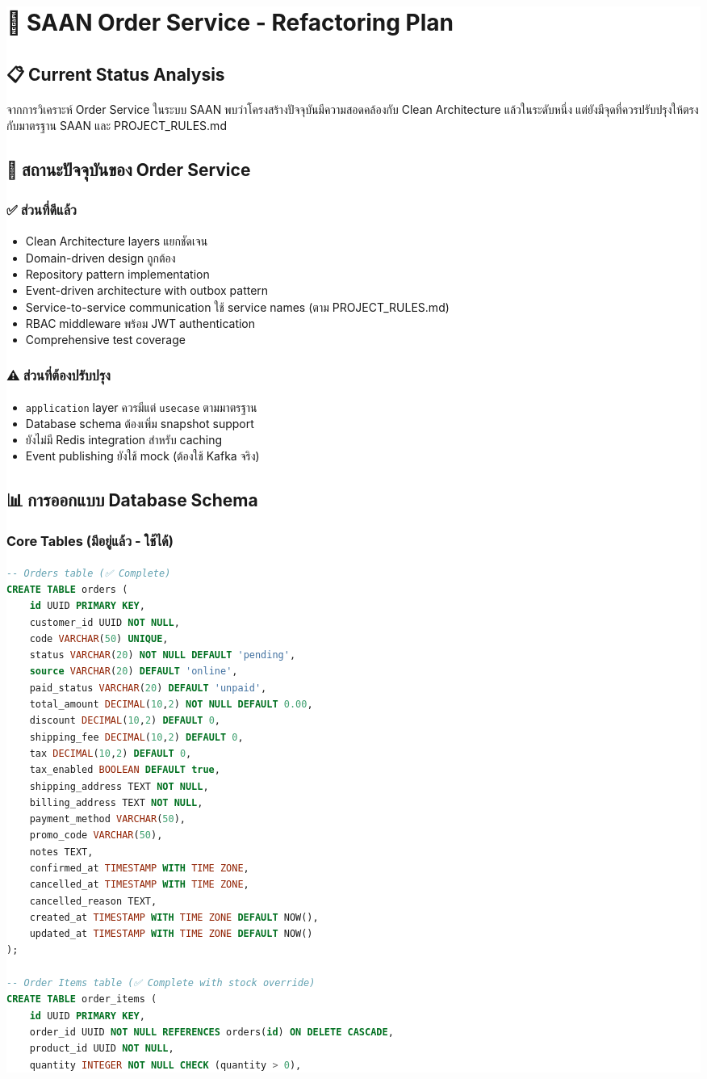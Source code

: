 # 🔧 SAAN Order Service - Refactoring Plan

## 📋 Current Status Analysis

จากการวิเคราะห์ Order Service ในระบบ SAAN พบว่าโครงสร้างปัจจุบันมีความสอดคล้องกับ Clean Architecture แล้วในระดับหนึ่ง แต่ยังมีจุดที่ควรปรับปรุงให้ตรงกับมาตรฐาน SAAN และ PROJECT_RULES.md

## 🎯 สถานะปัจจุบันของ Order Service

### ✅ ส่วนที่ดีแล้ว
- Clean Architecture layers แยกชัดเจน
- Domain-driven design ถูกต้อง
- Repository pattern implementation
- Event-driven architecture with outbox pattern
- Service-to-service communication ใช้ service names (ตาม PROJECT_RULES.md)
- RBAC middleware พร้อม JWT authentication
- Comprehensive test coverage

### ⚠️ ส่วนที่ต้องปรับปรุง
- `application` layer ควรมีแต่ `usecase` ตามมาตรฐาน
- Database schema ต้องเพิ่ม snapshot support
- ยังไม่มี Redis integration สำหรับ caching
- Event publishing ยังใช้ mock (ต้องใช้ Kafka จริง)

## 📊 การออกแบบ Database Schema

### Core Tables (มีอยู่แล้ว - ใช้ได้)

```sql
-- Orders table (✅ Complete)
CREATE TABLE orders (
    id UUID PRIMARY KEY,
    customer_id UUID NOT NULL,
    code VARCHAR(50) UNIQUE,
    status VARCHAR(20) NOT NULL DEFAULT 'pending',
    source VARCHAR(20) DEFAULT 'online',
    paid_status VARCHAR(20) DEFAULT 'unpaid',
    total_amount DECIMAL(10,2) NOT NULL DEFAULT 0.00,
    discount DECIMAL(10,2) DEFAULT 0,
    shipping_fee DECIMAL(10,2) DEFAULT 0,
    tax DECIMAL(10,2) DEFAULT 0,
    tax_enabled BOOLEAN DEFAULT true,
    shipping_address TEXT NOT NULL,
    billing_address TEXT NOT NULL,
    payment_method VARCHAR(50),
    promo_code VARCHAR(50),
    notes TEXT,
    confirmed_at TIMESTAMP WITH TIME ZONE,
    cancelled_at TIMESTAMP WITH TIME ZONE,
    cancelled_reason TEXT,
    created_at TIMESTAMP WITH TIME ZONE DEFAULT NOW(),
    updated_at TIMESTAMP WITH TIME ZONE DEFAULT NOW()
);

-- Order Items table (✅ Complete with stock override)
CREATE TABLE order_items (
    id UUID PRIMARY KEY,
    order_id UUID NOT NULL REFERENCES orders(id) ON DELETE CASCADE,
    product_id UUID NOT NULL,
    quantity INTEGER NOT NULL CHECK (quantity > 0),
```